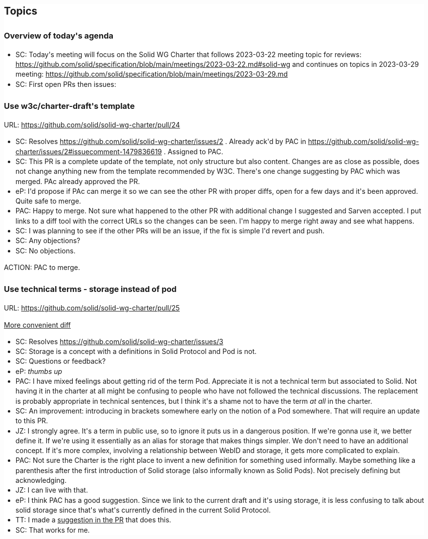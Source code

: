 

## Topics

### Overview of today's agenda

* SC: Today's meeting will focus on the Solid WG Charter that follows 2023-03-22 meeting topic for reviews: https://github.com/solid/specification/blob/main/meetings/2023-03-22.md#solid-wg and continues on topics in 2023-03-29 meeting: https://github.com/solid/specification/blob/main/meetings/2023-03-29.md
* SC: First open PRs then issues:

### Use w3c/charter-draft's template
URL: https://github.com/solid/solid-wg-charter/pull/24

* SC: Resolves https://github.com/solid/solid-wg-charter/issues/2 . Already ack'd by PAC in https://github.com/solid/solid-wg-charter/issues/2#issuecomment-1479836619 . Assigned to PAC.
* SC: This PR is a complete update of the template, not only structure but also content. Changes are as close as possible, does not change anything new from the template recommended by W3C. There's one change suggesting by PAC which was merged. PAc already approved the PR.
* eP: I'd propose if PAc can merge it so we can see the other PR with proper diffs, open for a few days and it's been approved. Quite safe to merge. 
* PAC: Happy to merge. Not sure what happened to the other PR with additional change I suggested and Sarven accepted. I put links to a diff tool with the correct URLs so the changes can be seen. I'm happy to merge right away and see what happens. 
* SC: I was planning to see if the other PRs will be an issue, if the fix is simple I'd revert and push. 
* SC: Any objections?
* SC: No objections. 

ACTION: PAC to merge. 


### Use technical terms - storage instead of pod
URL: https://github.com/solid/solid-wg-charter/pull/25

[More convenient diff](https://services.w3.org/htmldiff?doc1=https%3A%2F%2Fraw.githubusercontent.com%2Fsolid%2Fsolid-wg-charter%2Ffix%2Fcharter-drafts-template%2Fcharter%2Findex.html&doc2=https%3A%2F%2Fraw.githubusercontent.com%2Fsolid%2Fsolid-wg-charter%2Ffix%2Fuse-technical-terms-storage%2Fcharter%2Findex.html)

* SC: Resolves https://github.com/solid/solid-wg-charter/issues/3
* SC: Storage is a concept with a definitions in Solid Protocol and Pod is not. 
* SC: Questions or feedback?
* eP: *thumbs up*
* PAC: I have mixed feelings about getting rid of the term Pod. Appreciate it is not a technical term but associated to Solid. Not having it in the charter at all might be confusing to people who have not followed the technical discussions. The replacement is probably appropriate in technical sentences, but I think it's a shame not to have the term *at all* in the charter. 
* SC: An improvement: introducing in brackets somewhere early on the notion of a Pod somewhere. That will require an update to this PR. 
* JZ: I strongly agree. It's a term in public use, so to ignore it puts us in a dangerous position. If we're gonna use it, we better define it. If we're using it essentially as an alias for storage that makes things simpler. We don't need to have an additional concept. If it's more complex, involving a relationship between WebID and storage, it gets more complicated to explain. 
* PAC: Not sure the Charter is the right place to invent a new definition for something used informally. Maybe something like a parenthesis after the first introduction of Solid storage (also informally known as Solid Pods). Not precisely defining but acknowledging. 
* JZ: I can live with that. 
* eP: I think PAC has a good suggestion. Since we link to the current draft and it's using storage, it is less confusing to talk about solid storage since that's what's currently defined in the current Solid Protocol. 
* TT: I made a [suggestion in the PR](https://github.com/solid/solid-wg-charter/pull/25/files#r1158590093) that does this.
* SC: That works for me. 